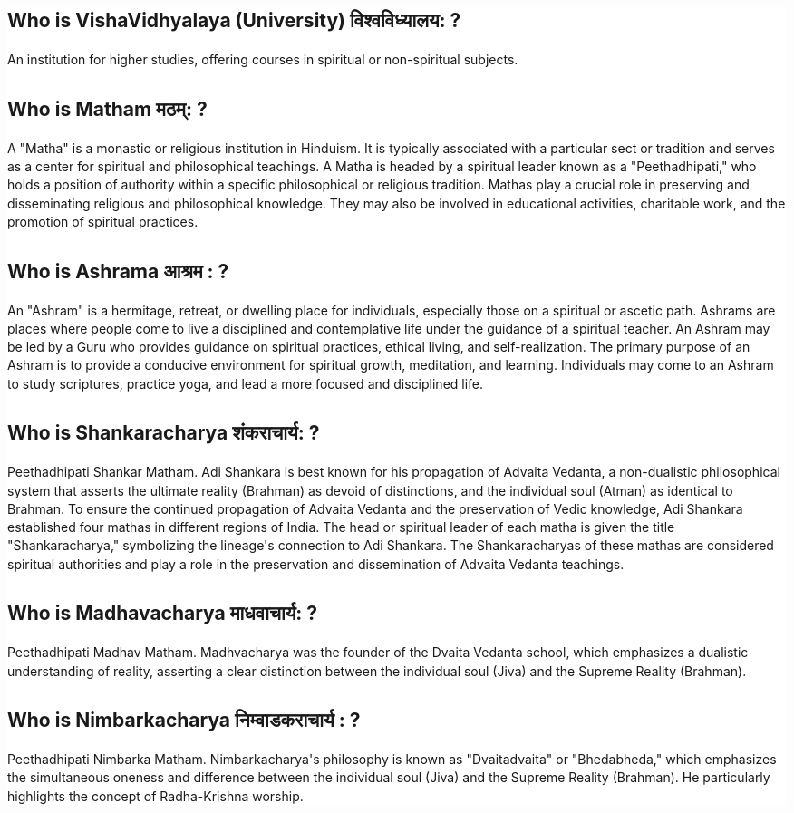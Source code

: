 ## Who is **VishaVidhyalaya (University) विश्वविध्यालय:** ?  
An institution for higher studies, offering courses in spiritual or non-spiritual subjects.  
  
## Who is **Matham मठम्:** ?  
A "Matha" is a monastic or religious institution in Hinduism. It is typically associated with a particular sect or tradition and serves as a center for spiritual and philosophical teachings. A Matha is headed by a spiritual leader known as a "Peethadhipati," who holds a position of authority within a specific philosophical or religious tradition. Mathas play a crucial role in preserving and disseminating religious and philosophical knowledge. They may also be involved in educational activities, charitable work, and the promotion of spiritual practices.  
  
## Who is **Ashrama आश्रम :** ?  
An "Ashram" is a hermitage, retreat, or dwelling place for individuals, especially those on a spiritual or ascetic path. Ashrams are places where people come to live a disciplined and contemplative life under the guidance of a spiritual teacher. An Ashram may be led by a Guru who provides guidance on spiritual practices, ethical living, and self-realization. The primary purpose of an Ashram is to provide a conducive environment for spiritual growth, meditation, and learning. Individuals may come to an Ashram to study scriptures, practice yoga, and lead a more focused and disciplined life.  
  
## Who is **Shankaracharya शंकराचार्य:** ?  
Peethadhipati Shankar Matham. Adi Shankara is best known for his propagation of Advaita Vedanta, a non-dualistic philosophical system that asserts the ultimate reality (Brahman) as devoid of distinctions, and the individual soul (Atman) as identical to Brahman. To ensure the continued propagation of Advaita Vedanta and the preservation of Vedic knowledge, Adi Shankara established four mathas in different regions of India. The head or spiritual leader of each matha is given the title "Shankaracharya," symbolizing the lineage's connection to Adi Shankara. The Shankaracharyas of these mathas are considered spiritual authorities and play a role in the preservation and dissemination of Advaita Vedanta teachings.  
  
## Who is **Madhavacharya माधवाचार्य:** ?  
Peethadhipati Madhav Matham. Madhvacharya was the founder of the Dvaita Vedanta school, which emphasizes a dualistic understanding of reality, asserting a clear distinction between the individual soul (Jiva) and the Supreme Reality (Brahman).  
  
## Who is **Nimbarkacharya निम्वाडकराचार्य :** ?  
Peethadhipati Nimbarka Matham. Nimbarkacharya's philosophy is known as "Dvaitadvaita" or "Bhedabheda," which emphasizes the simultaneous oneness and difference between the individual soul (Jiva) and the Supreme Reality (Brahman). He particularly highlights the concept of Radha-Krishna worship.  
  

